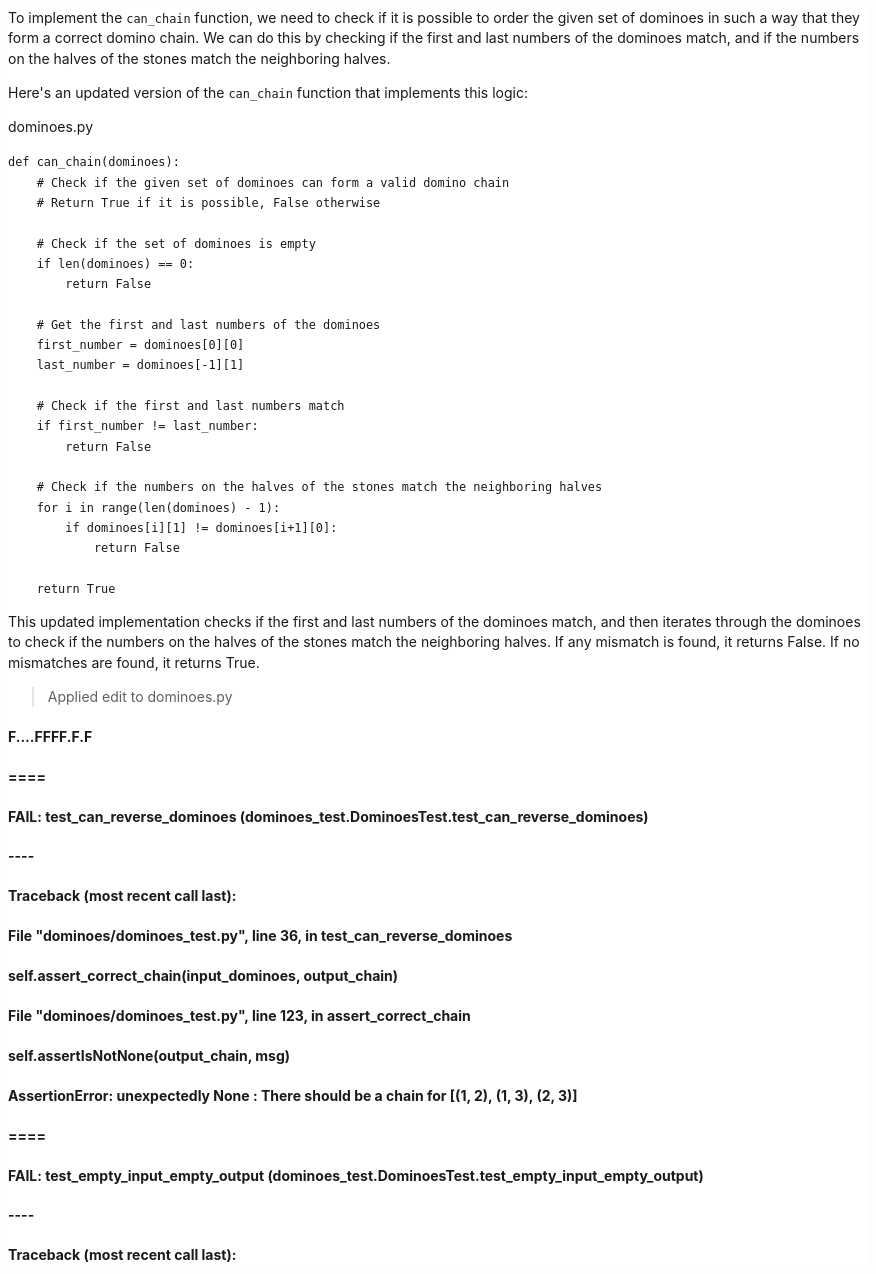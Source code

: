 To implement the `can_chain` function, we need to check if it is possible to order the given set of dominoes in such a way that they form a correct domino chain. We can do this by checking if the first and last numbers of the dominoes match, and if the numbers on the halves of the stones match the neighboring halves.

Here's an updated version of the `can_chain` function that implements this logic:

dominoes.py
```
def can_chain(dominoes):
    # Check if the given set of dominoes can form a valid domino chain
    # Return True if it is possible, False otherwise
    
    # Check if the set of dominoes is empty
    if len(dominoes) == 0:
        return False
    
    # Get the first and last numbers of the dominoes
    first_number = dominoes[0][0]
    last_number = dominoes[-1][1]
    
    # Check if the first and last numbers match
    if first_number != last_number:
        return False
    
    # Check if the numbers on the halves of the stones match the neighboring halves
    for i in range(len(dominoes) - 1):
        if dominoes[i][1] != dominoes[i+1][0]:
            return False
    
    return True
```

This updated implementation checks if the first and last numbers of the dominoes match, and then iterates through the dominoes to check if the numbers on the halves of the stones match the neighboring halves. If any mismatch is found, it returns False. If no mismatches are found, it returns True.

> Applied edit to dominoes.py  

#### F....FFFF.F.F  
#### ====  
#### FAIL: test_can_reverse_dominoes (dominoes_test.DominoesTest.test_can_reverse_dominoes)  
#### ----  
#### Traceback (most recent call last):  
####   File "dominoes/dominoes_test.py", line 36, in test_can_reverse_dominoes  
####     self.assert_correct_chain(input_dominoes, output_chain)  
####   File "dominoes/dominoes_test.py", line 123, in assert_correct_chain  
####     self.assertIsNotNone(output_chain, msg)  
#### AssertionError: unexpectedly None : There should be a chain for [(1, 2), (1, 3), (2, 3)]  
####   
#### ====  
#### FAIL: test_empty_input_empty_output (dominoes_test.DominoesTest.test_empty_input_empty_output)  
#### ----  
#### Traceback (most recent call last):  